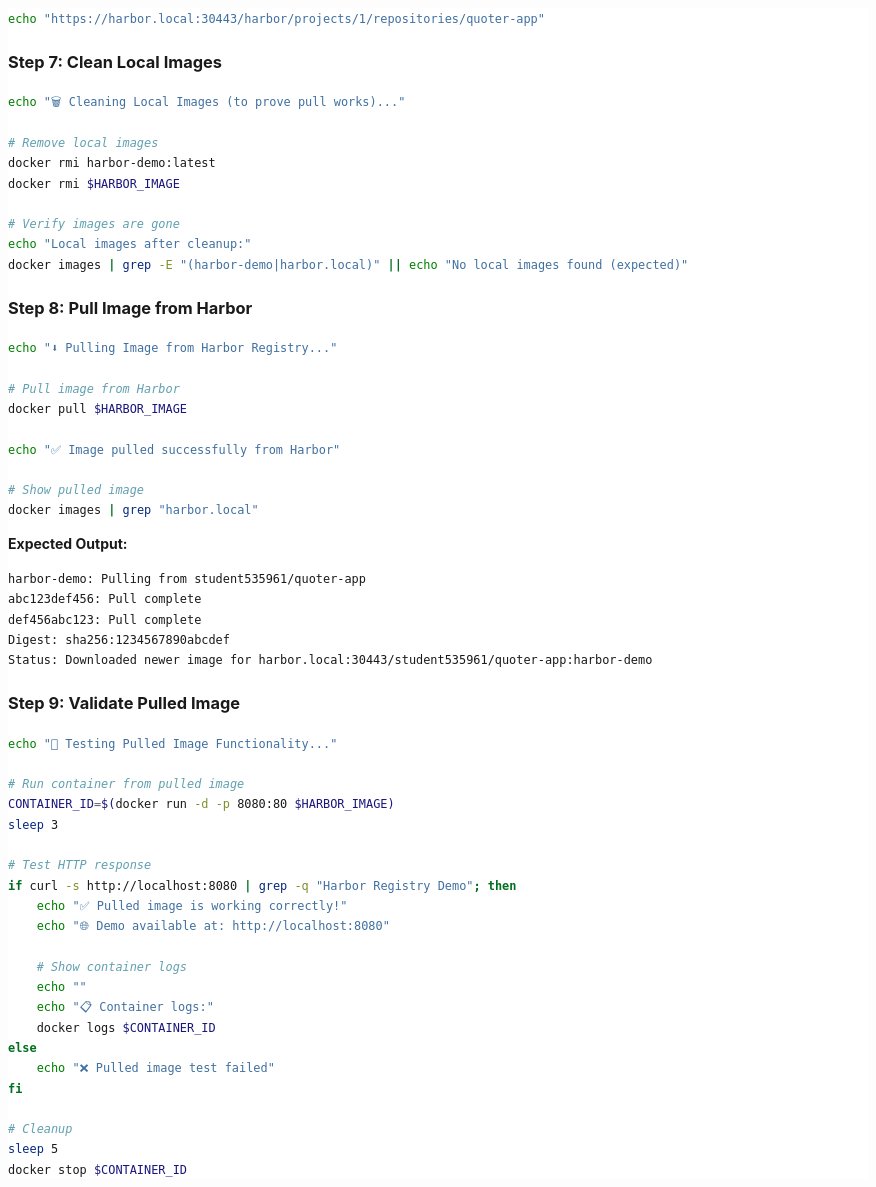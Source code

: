 ```bash
echo "https://harbor.local:30443/harbor/projects/1/repositories/quoter-app"
```

### Step 7: Clean Local Images

```bash
echo "🗑️ Cleaning Local Images (to prove pull works)..."

# Remove local images
docker rmi harbor-demo:latest
docker rmi $HARBOR_IMAGE

# Verify images are gone
echo "Local images after cleanup:"
docker images | grep -E "(harbor-demo|harbor.local)" || echo "No local images found (expected)"
```

### Step 8: Pull Image from Harbor

```bash
echo "⬇️ Pulling Image from Harbor Registry..."

# Pull image from Harbor
docker pull $HARBOR_IMAGE

echo "✅ Image pulled successfully from Harbor"

# Show pulled image
docker images | grep "harbor.local"
```

**Expected Output:**
```
harbor-demo: Pulling from student535961/quoter-app
abc123def456: Pull complete
def456abc123: Pull complete
Digest: sha256:1234567890abcdef
Status: Downloaded newer image for harbor.local:30443/student535961/quoter-app:harbor-demo
```

### Step 9: Validate Pulled Image

```bash
echo "🧪 Testing Pulled Image Functionality..."

# Run container from pulled image
CONTAINER_ID=$(docker run -d -p 8080:80 $HARBOR_IMAGE)
sleep 3

# Test HTTP response
if curl -s http://localhost:8080 | grep -q "Harbor Registry Demo"; then
    echo "✅ Pulled image is working correctly!"
    echo "🌐 Demo available at: http://localhost:8080"
    
    # Show container logs
    echo ""
    echo "📋 Container logs:"
    docker logs $CONTAINER_ID
else
    echo "❌ Pulled image test failed"
fi

# Cleanup
sleep 5
docker stop $CONTAINER_ID
```
